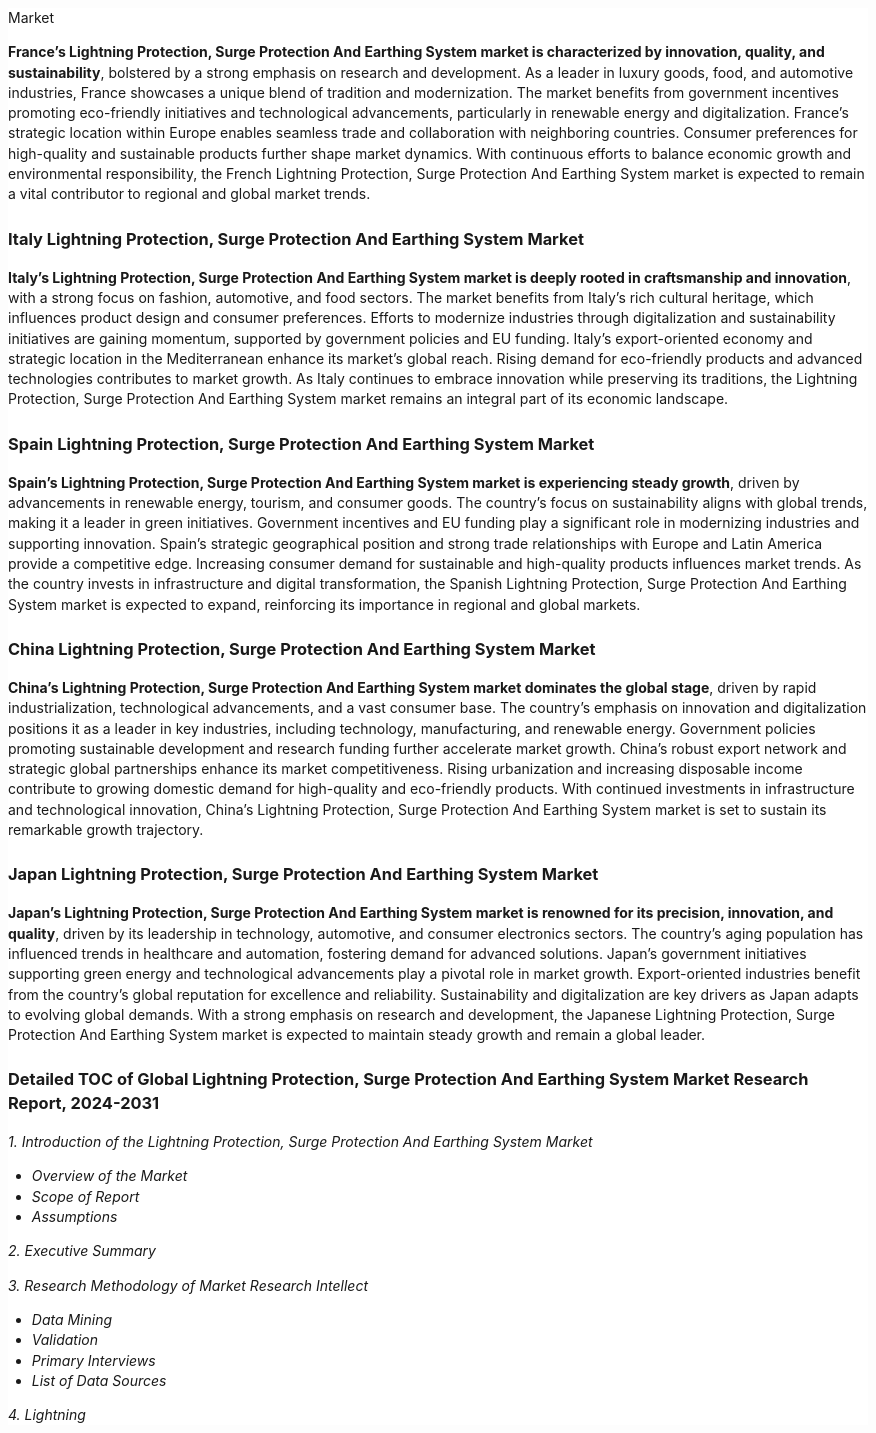 Market</strong></h3><p><strong>France&rsquo;s Lightning Protection, Surge Protection And Earthing System market is characterized by innovation, quality, and sustainability</strong>, bolstered by a strong emphasis on research and development. As a leader in luxury goods, food, and automotive industries, France showcases a unique blend of tradition and modernization. The market benefits from government incentives promoting eco-friendly initiatives and technological advancements, particularly in renewable energy and digitalization. France&rsquo;s strategic location within Europe enables seamless trade and collaboration with neighboring countries. Consumer preferences for high-quality and sustainable products further shape market dynamics. With continuous efforts to balance economic growth and environmental responsibility, the French Lightning Protection, Surge Protection And Earthing System market is expected to remain a vital contributor to regional and global market trends.</p><h3><strong>Italy Lightning Protection, Surge Protection And Earthing System Market</strong></h3><p><strong>Italy&rsquo;s Lightning Protection, Surge Protection And Earthing System market is deeply rooted in craftsmanship and innovation</strong>, with a strong focus on fashion, automotive, and food sectors. The market benefits from Italy&rsquo;s rich cultural heritage, which influences product design and consumer preferences. Efforts to modernize industries through digitalization and sustainability initiatives are gaining momentum, supported by government policies and EU funding. Italy&rsquo;s export-oriented economy and strategic location in the Mediterranean enhance its market&rsquo;s global reach. Rising demand for eco-friendly products and advanced technologies contributes to market growth. As Italy continues to embrace innovation while preserving its traditions, the Lightning Protection, Surge Protection And Earthing System market remains an integral part of its economic landscape.</p><h3><strong>Spain Lightning Protection, Surge Protection And Earthing System Market</strong></h3><p><strong>Spain&rsquo;s Lightning Protection, Surge Protection And Earthing System market is experiencing steady growth</strong>, driven by advancements in renewable energy, tourism, and consumer goods. The country&rsquo;s focus on sustainability aligns with global trends, making it a leader in green initiatives. Government incentives and EU funding play a significant role in modernizing industries and supporting innovation. Spain&rsquo;s strategic geographical position and strong trade relationships with Europe and Latin America provide a competitive edge. Increasing consumer demand for sustainable and high-quality products influences market trends. As the country invests in infrastructure and digital transformation, the Spanish Lightning Protection, Surge Protection And Earthing System market is expected to expand, reinforcing its importance in regional and global markets.</p><h3><strong>China Lightning Protection, Surge Protection And Earthing System Market</strong></h3><p><strong>China&rsquo;s Lightning Protection, Surge Protection And Earthing System market dominates the global stage</strong>, driven by rapid industrialization, technological advancements, and a vast consumer base. The country&rsquo;s emphasis on innovation and digitalization positions it as a leader in key industries, including technology, manufacturing, and renewable energy. Government policies promoting sustainable development and research funding further accelerate market growth. China&rsquo;s robust export network and strategic global partnerships enhance its market competitiveness. Rising urbanization and increasing disposable income contribute to growing domestic demand for high-quality and eco-friendly products. With continued investments in infrastructure and technological innovation, China&rsquo;s Lightning Protection, Surge Protection And Earthing System market is set to sustain its remarkable growth trajectory.</p><h3><strong>Japan Lightning Protection, Surge Protection And Earthing System Market</strong></h3><p><strong>Japan&rsquo;s Lightning Protection, Surge Protection And Earthing System market is renowned for its precision, innovation, and quality</strong>, driven by its leadership in technology, automotive, and consumer electronics sectors. The country&rsquo;s aging population has influenced trends in healthcare and automation, fostering demand for advanced solutions. Japan&rsquo;s government initiatives supporting green energy and technological advancements play a pivotal role in market growth. Export-oriented industries benefit from the country&rsquo;s global reputation for excellence and reliability. Sustainability and digitalization are key drivers as Japan adapts to evolving global demands. With a strong emphasis on research and development, the Japanese Lightning Protection, Surge Protection And Earthing System market is expected to maintain steady growth and remain a global leader.</p><h3><span class="">Detailed TOC of Global Lightning Protection, Surge Protection And Earthing System Market Research Report, 2024-2031</span></h3><p><em><span class="font-[700]">1. Introduction of the Lightning Protection, Surge Protection And Earthing System Market</span></em></p><ul><li><em><span class="">Overview of the Market</span></em></li><li><em><span class="">Scope of Report</span></em></li><li><em><span class="">Assumptions</span></em></li></ul><p><em><span class="font-[700]">2. Executive Summary</span></em></p><p><em><span class="font-[700]">3. Research Methodology of Market Research Intellect</span></em></p><ul><li><em><span class="">Data Mining</span></em></li><li><em><span class="">Validation</span></em></li><li><em><span class="">Primary Interviews</span></em></li><li><em><span class="">List of Data Sources</span></em></li></ul><p><em><span class="font-[700]">4. Lightning